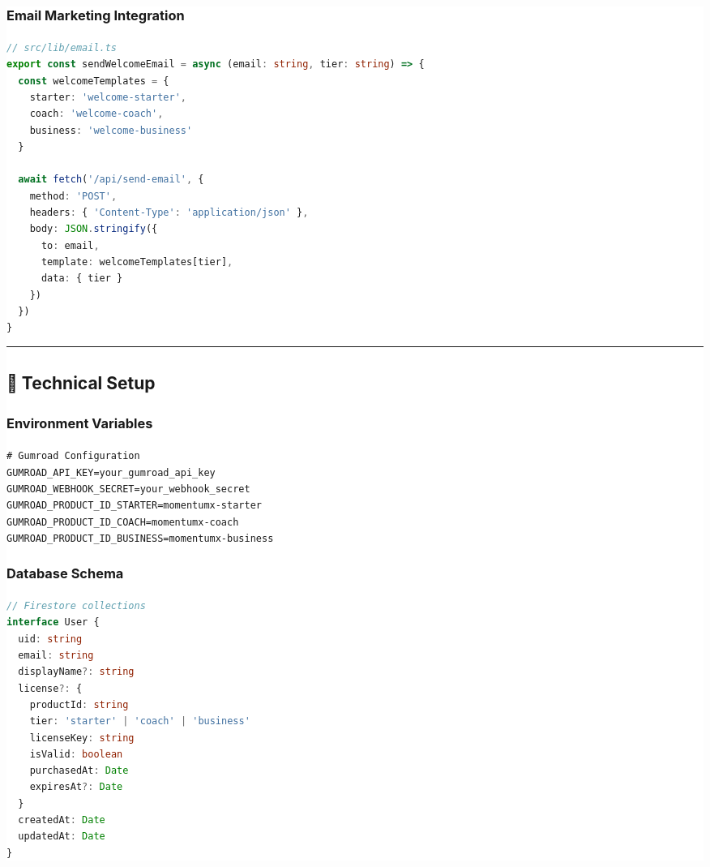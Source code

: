 ### **Email Marketing Integration**
```typescript
// src/lib/email.ts
export const sendWelcomeEmail = async (email: string, tier: string) => {
  const welcomeTemplates = {
    starter: 'welcome-starter',
    coach: 'welcome-coach',
    business: 'welcome-business'
  }

  await fetch('/api/send-email', {
    method: 'POST',
    headers: { 'Content-Type': 'application/json' },
    body: JSON.stringify({
      to: email,
      template: welcomeTemplates[tier],
      data: { tier }
    })
  })
}
```

---

## 🔧 **Technical Setup**

### **Environment Variables**
```env
# Gumroad Configuration
GUMROAD_API_KEY=your_gumroad_api_key
GUMROAD_WEBHOOK_SECRET=your_webhook_secret
GUMROAD_PRODUCT_ID_STARTER=momentumx-starter
GUMROAD_PRODUCT_ID_COACH=momentumx-coach
GUMROAD_PRODUCT_ID_BUSINESS=momentumx-business
```

### **Database Schema**
```typescript
// Firestore collections
interface User {
  uid: string
  email: string
  displayName?: string
  license?: {
    productId: string
    tier: 'starter' | 'coach' | 'business'
    licenseKey: string
    isValid: boolean
    purchasedAt: Date
    expiresAt?: Date
  }
  createdAt: Date
  updatedAt: Date
}
```
